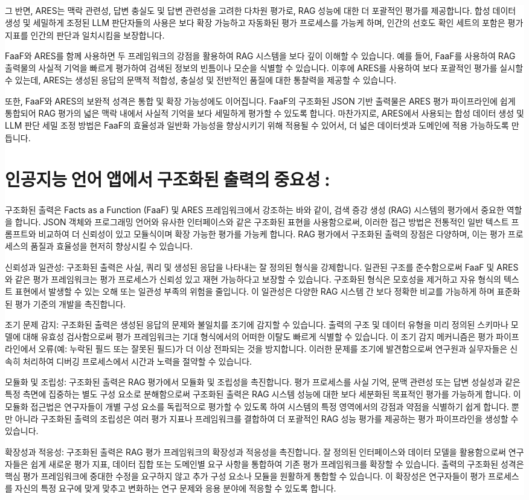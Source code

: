 그 반면, ARES는 맥락 관련성, 답변 충실도 및 답변 관련성을 고려한 다차원 평가로, RAG 성능에 대한 더 포괄적인 평가를 제공합니다. 합성 데이터 생성 및 세밀하게 조정된 LLM 판단자들의 사용은 보다 확장 가능하고 자동화된 평가 프로세스를 가능케 하며, 인간의 선호도 확인 세트의 포함은 평가 지표를 인간의 판단과 일치시킴을 보장합니다.



<ins class="adsbygoogle"
     style="display:block"
     data-ad-client="ca-pub-4877378276818686"
     data-ad-slot="1107185301"
     data-ad-format="auto"
     data-full-width-responsive="true"></ins>

<script>
     (adsbygoogle = window.adsbygoogle || []).push({});
</script>

FaaF와 ARES를 함께 사용하면 두 프레임워크의 강점을 활용하여 RAG 시스템을 보다 깊이 이해할 수 있습니다. 예를 들어, FaaF를 사용하여 RAG 출력물의 사실적 기억을 빠르게 평가하여 검색된 정보의 빈틈이나 모순을 식별할 수 있습니다. 이후에 ARES를 사용하여 보다 포괄적인 평가를 실시할 수 있는데, ARES는 생성된 응답의 문맥적 적합성, 충실성 및 전반적인 품질에 대한 통찰력을 제공할 수 있습니다.

또한, FaaF와 ARES의 보완적 성격은 통합 및 확장 가능성에도 이어집니다. FaaF의 구조화된 JSON 기반 출력물은 ARES 평가 파이프라인에 쉽게 통합되어 RAG 평가의 넓은 맥락 내에서 사실적 기억을 보다 세밀하게 평가할 수 있도록 합니다. 마찬가지로, ARES에서 사용되는 합성 데이터 생성 및 LLM 판단 세밀 조정 방법은 FaaF의 효율성과 일반화 가능성을 향상시키기 위해 적용될 수 있어서, 더 넓은 데이터셋과 도메인에 적용 가능하도록 만듭니다.

# 인공지능 언어 앱에서 구조화된 출력의 중요성 :

구조화된 출력은 Facts as a Function (FaaF) 및 ARES 프레임워크에서 강조하는 바와 같이, 검색 증강 생성 (RAG) 시스템의 평가에서 중요한 역할을 합니다. JSON 객체와 프로그래밍 언어와 유사한 인터페이스와 같은 구조화된 표현을 사용함으로써, 이러한 접근 방법은 전통적인 일반 텍스트 프롬프트와 비교하여 더 신뢰성이 있고 모듈식이며 확장 가능한 평가를 가능케 합니다. RAG 평가에서 구조화된 출력의 장점은 다양하며, 이는 평가 프로세스의 품질과 효율성을 현저히 향상시킬 수 있습니다.



<ins class="adsbygoogle"
     style="display:block"
     data-ad-client="ca-pub-4877378276818686"
     data-ad-slot="1107185301"
     data-ad-format="auto"
     data-full-width-responsive="true"></ins>

<script>
     (adsbygoogle = window.adsbygoogle || []).push({});
</script>

신뢰성과 일관성: 구조화된 출력은 사실, 쿼리 및 생성된 응답을 나타내는 잘 정의된 형식을 강제합니다. 일관된 구조를 준수함으로써 FaaF 및 ARES와 같은 평가 프레임워크는 평가 프로세스가 신뢰성 있고 재현 가능하다고 보장할 수 있습니다. 구조화된 형식은 모호성을 제거하고 자유 형식의 텍스트 표현에서 발생할 수 있는 오해 또는 일관성 부족의 위험을 줄입니다. 이 일관성은 다양한 RAG 시스템 간 보다 정확한 비교를 가능하게 하며 표준화된 평가 기준의 개발을 촉진합니다.

조기 문제 감지: 구조화된 출력은 생성된 응답의 문제와 불일치를 조기에 감지할 수 있습니다. 출력의 구조 및 데이터 유형을 미리 정의된 스키마나 모델에 대해 유효성 검사함으로써 평가 프레임워크는 기대 형식에서의 어떠한 이탈도 빠르게 식별할 수 있습니다. 이 조기 감지 메커니즘은 평가 파이프라인에서 오류(예: 누락된 필드 또는 잘못된 필드)가 더 이상 전파되는 것을 방지합니다. 이러한 문제를 조기에 발견함으로써 연구원과 실무자들은 신속히 처리하여 디버깅 프로세스에서 시간과 노력을 절약할 수 있습니다.

모듈화 및 조립성: 구조화된 출력은 RAG 평가에서 모듈화 및 조립성을 촉진합니다. 평가 프로세스를 사실 기억, 문맥 관련성 또는 답변 성실성과 같은 특정 측면에 집중하는 별도 구성 요소로 분해함으로써 구조화된 출력은 RAG 시스템 성능에 대한 보다 세분화된 목표적인 평가를 가능하게 합니다. 이 모듈화 접근법은 연구자들이 개별 구성 요소를 독립적으로 평가할 수 있도록 하여 시스템의 특정 영역에서의 강점과 약점을 식별하기 쉽게 합니다. 뿐만 아니라 구조화된 출력의 조립성은 여러 평가 지표나 프레임워크를 결합하여 더 포괄적인 RAG 성능 평가를 제공하는 평가 파이프라인을 생성할 수 있습니다.

확장성과 적응성: 구조화된 출력은 RAG 평가 프레임워크의 확장성과 적응성을 촉진합니다. 잘 정의된 인터페이스와 데이터 모델을 활용함으로써 연구자들은 쉽게 새로운 평가 지표, 데이터 집합 또는 도메인별 요구 사항을 통합하여 기존 평가 프레임워크를 확장할 수 있습니다. 출력의 구조화된 성격은 핵심 평가 프레임워크에 중대한 수정을 요구하지 않고 추가 구성 요소나 모듈을 원활하게 통합할 수 있습니다. 이 확장성은 연구자들이 평가 프로세스를 자신의 특정 요구에 맞게 맞추고 변화하는 연구 문제와 응용 분야에 적응할 수 있도록 합니다.
